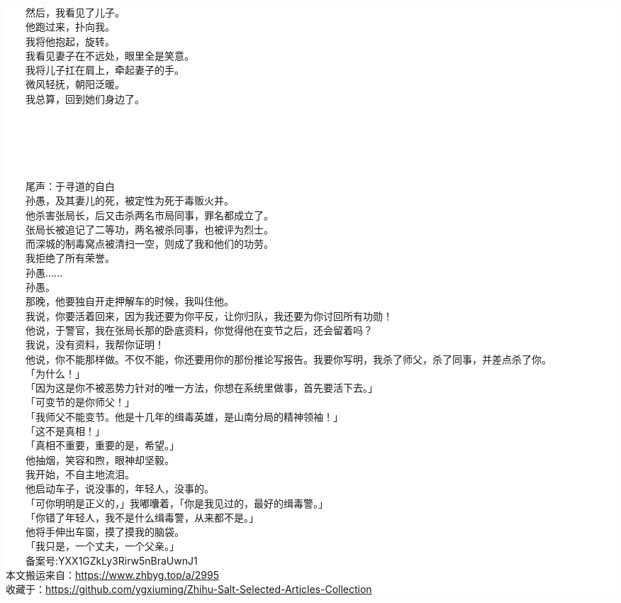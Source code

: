 &emsp;&emsp;然后，我看见了儿子。  
&emsp;&emsp;他跑过来，扑向我。  
&emsp;&emsp;我将他抱起，旋转。  
&emsp;&emsp;我看见妻子在不远处，眼里全是笑意。  
&emsp;&emsp;我将儿子扛在肩上，牵起妻子的手。  
&emsp;&emsp;微风轻抚，朝阳泛暖。  
&emsp;&emsp;我总算，回到她们身边了。  
&emsp;&emsp;
  
&emsp;&emsp;
  
&emsp;&emsp;
  
&emsp;&emsp;尾声：于寻道的自白  
&emsp;&emsp;孙愚，及其妻儿的死，被定性为死于毒贩火并。  
&emsp;&emsp;他杀害张局长，后又击杀两名市局同事，罪名都成立了。  
&emsp;&emsp;张局长被追记了二等功，两名被杀同事，也被评为烈士。  
&emsp;&emsp;而深城的制毒窝点被清扫一空，则成了我和他们的功劳。  
&emsp;&emsp;我拒绝了所有荣誉。  
&emsp;&emsp;孙愚……  
&emsp;&emsp;孙愚。  
&emsp;&emsp;那晚，他要独自开走押解车的时候，我叫住他。  
&emsp;&emsp;我说，你要活着回来，因为我还要为你平反，让你归队，我还要为你讨回所有功勋！  
&emsp;&emsp;他说，于警官，我在张局长那的卧底资料，你觉得他在变节之后，还会留着吗？  
&emsp;&emsp;我说，没有资料，我帮你证明！  
&emsp;&emsp;他说，你不能那样做。不仅不能，你还要用你的那份推论写报告。我要你写明，我杀了师父，杀了同事，并差点杀了你。  
&emsp;&emsp;「为什么！」  
&emsp;&emsp;「因为这是你不被恶势力针对的唯一方法，你想在系统里做事，首先要活下去。」  
&emsp;&emsp;「可变节的是你师父！」  
&emsp;&emsp;「我师父不能变节。他是十几年的缉毒英雄，是山南分局的精神领袖！」  
&emsp;&emsp;「这不是真相！」  
&emsp;&emsp;「真相不重要，重要的是，希望。」  
&emsp;&emsp;他抽烟，笑容和煦，眼神却坚毅。  
&emsp;&emsp;我开始，不自主地流泪。  
&emsp;&emsp;他启动车子，说没事的，年轻人，没事的。  
&emsp;&emsp;「可你明明是正义的，」我嘟囔着，「你是我见过的，最好的缉毒警。」  
&emsp;&emsp;「你错了年轻人，我不是什么缉毒警，从来都不是。」  
&emsp;&emsp;他将手伸出车窗，摸了摸我的脑袋。  
&emsp;&emsp;「我只是，一个丈夫，一个父亲。」  
&emsp;&emsp;备案号:YXX1GZkLy3Rirw5nBraUwnJ1  
本文搬运来自：https://www.zhbyg.top/a/2995  
 收藏于：https://github.com/ygxiuming/Zhihu-Salt-Selected-Articles-Collection